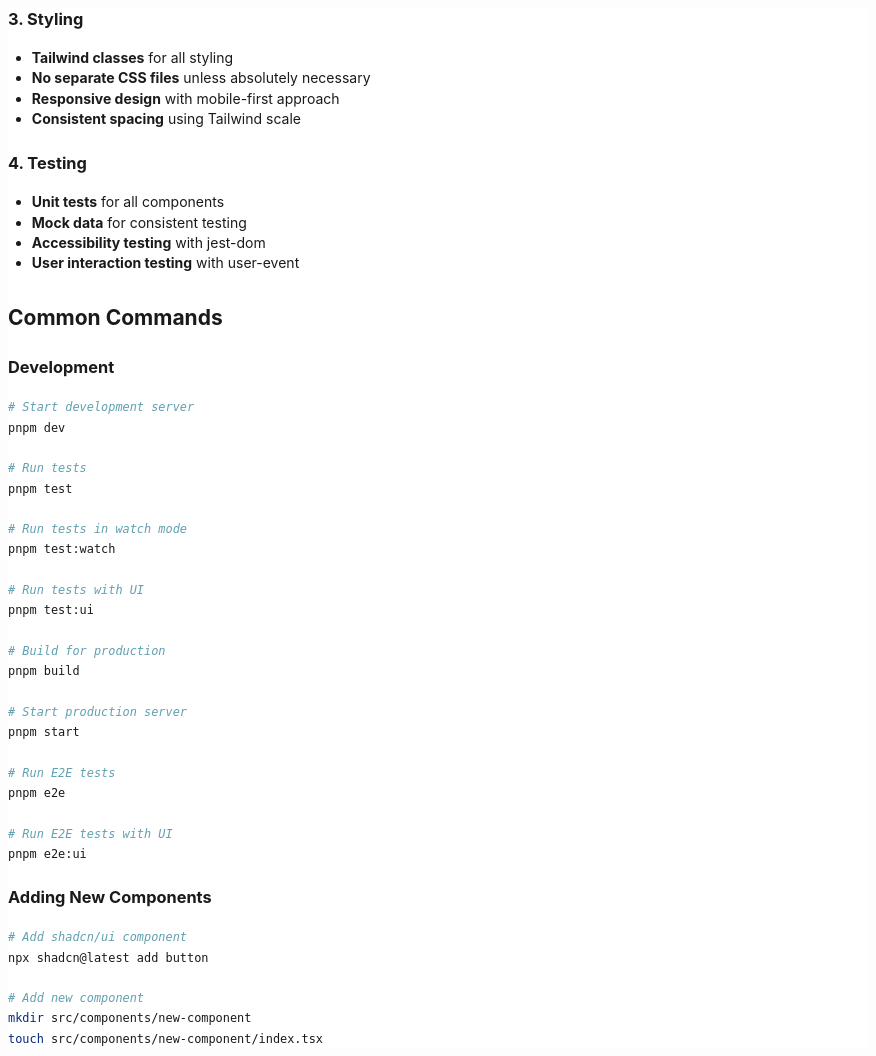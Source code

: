 ### 3. Styling

- **Tailwind classes** for all styling
- **No separate CSS files** unless absolutely necessary
- **Responsive design** with mobile-first approach
- **Consistent spacing** using Tailwind scale

### 4. Testing

- **Unit tests** for all components
- **Mock data** for consistent testing
- **Accessibility testing** with jest-dom
- **User interaction testing** with user-event

## Common Commands

### Development

```bash
# Start development server
pnpm dev

# Run tests
pnpm test

# Run tests in watch mode
pnpm test:watch

# Run tests with UI
pnpm test:ui

# Build for production
pnpm build

# Start production server
pnpm start

# Run E2E tests
pnpm e2e

# Run E2E tests with UI
pnpm e2e:ui
```

### Adding New Components

```bash
# Add shadcn/ui component
npx shadcn@latest add button

# Add new component
mkdir src/components/new-component
touch src/components/new-component/index.tsx
```
